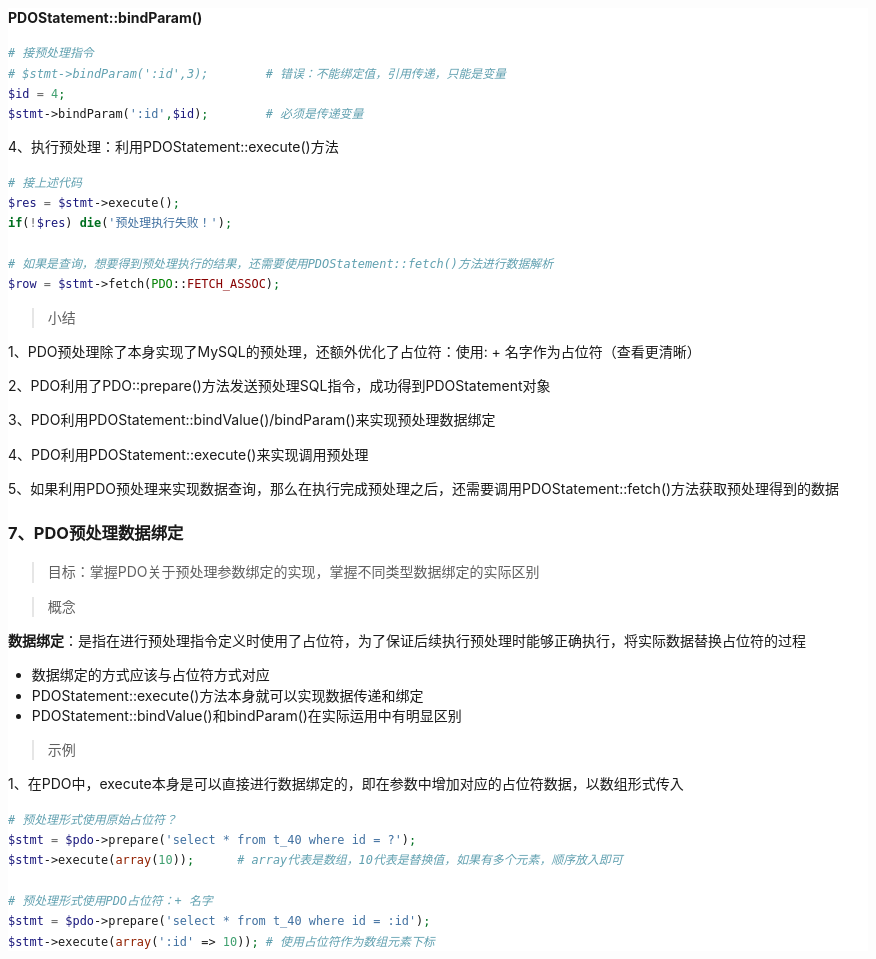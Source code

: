 

**PDOStatement::bindParam()**

```PHP
# 接预处理指令
# $stmt->bindParam(':id',3);		# 错误：不能绑定值，引用传递，只能是变量
$id = 4;
$stmt->bindParam(':id',$id);		# 必须是传递变量	
```

4、执行预处理：利用PDOStatement::execute()方法

```PHP
# 接上述代码
$res = $stmt->execute();
if(!$res) die('预处理执行失败！');

# 如果是查询，想要得到预处理执行的结果，还需要使用PDOStatement::fetch()方法进行数据解析
$row = $stmt->fetch(PDO::FETCH_ASSOC);
```



> 小结

1、PDO预处理除了本身实现了MySQL的预处理，还额外优化了占位符：使用: + 名字作为占位符（查看更清晰）

2、PDO利用了PDO::prepare()方法发送预处理SQL指令，成功得到PDOStatement对象

3、PDO利用PDOStatement::bindValue()/bindParam()来实现预处理数据绑定

4、PDO利用PDOStatement::execute()来实现调用预处理

5、如果利用PDO预处理来实现数据查询，那么在执行完成预处理之后，还需要调用PDOStatement::fetch()方法获取预处理得到的数据





### **7、PDO预处理数据绑定**

> 目标：掌握PDO关于预处理参数绑定的实现，掌握不同类型数据绑定的实际区别



> 概念

**数据绑定**：是指在进行预处理指令定义时使用了占位符，为了保证后续执行预处理时能够正确执行，将实际数据替换占位符的过程

* 数据绑定的方式应该与占位符方式对应
* PDOStatement::execute()方法本身就可以实现数据传递和绑定
* PDOStatement::bindValue()和bindParam()在实际运用中有明显区别



> 示例

1、在PDO中，execute本身是可以直接进行数据绑定的，即在参数中增加对应的占位符数据，以数组形式传入

```PHP
# 预处理形式使用原始占位符？
$stmt = $pdo->prepare('select * from t_40 where id = ?');
$stmt->execute(array(10));		# array代表是数组，10代表是替换值，如果有多个元素，顺序放入即可

# 预处理形式使用PDO占位符：+ 名字
$stmt = $pdo->prepare('select * from t_40 where id = :id');
$stmt->execute(array(':id' => 10));	# 使用占位符作为数组元素下标
```
